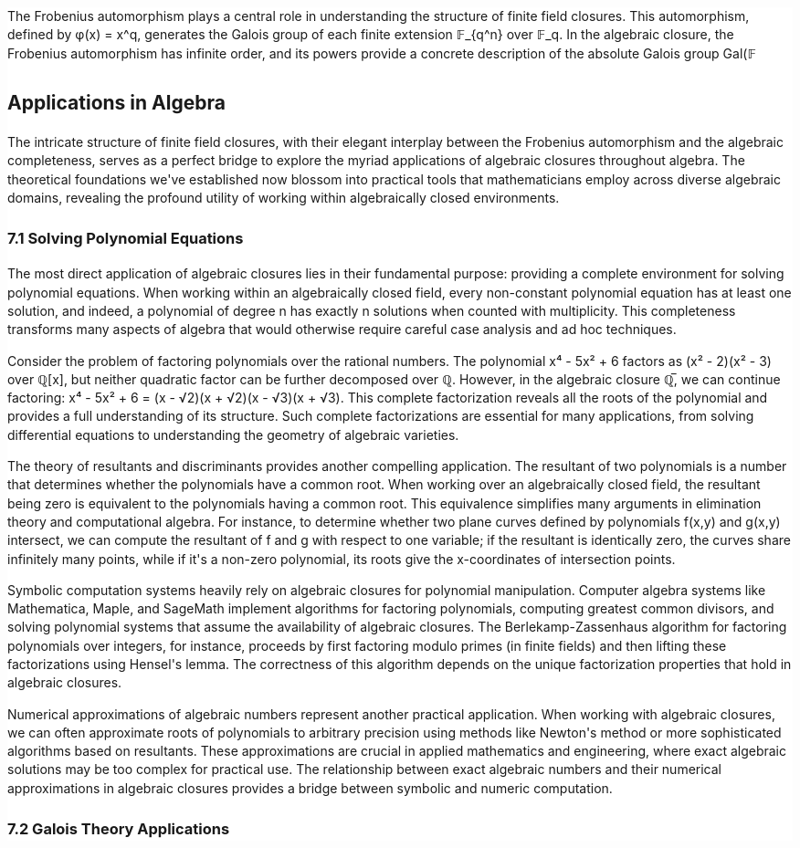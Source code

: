 The Frobenius automorphism plays a central role in understanding the structure of finite field closures. This automorphism, defined by φ(x) = x^q, generates the Galois group of each finite extension 𝔽_{q^n} over 𝔽_q. In the algebraic closure, the Frobenius automorphism has infinite order, and its powers provide a concrete description of the absolute Galois group Gal(𝔽

## Applications in Algebra

The intricate structure of finite field closures, with their elegant interplay between the Frobenius automorphism and the algebraic completeness, serves as a perfect bridge to explore the myriad applications of algebraic closures throughout algebra. The theoretical foundations we've established now blossom into practical tools that mathematicians employ across diverse algebraic domains, revealing the profound utility of working within algebraically closed environments.

### 7.1 Solving Polynomial Equations

The most direct application of algebraic closures lies in their fundamental purpose: providing a complete environment for solving polynomial equations. When working within an algebraically closed field, every non-constant polynomial equation has at least one solution, and indeed, a polynomial of degree n has exactly n solutions when counted with multiplicity. This completeness transforms many aspects of algebra that would otherwise require careful case analysis and ad hoc techniques.

Consider the problem of factoring polynomials over the rational numbers. The polynomial x⁴ - 5x² + 6 factors as (x² - 2)(x² - 3) over ℚ[x], but neither quadratic factor can be further decomposed over ℚ. However, in the algebraic closure ℚ̅, we can continue factoring: x⁴ - 5x² + 6 = (x - √2)(x + √2)(x - √3)(x + √3). This complete factorization reveals all the roots of the polynomial and provides a full understanding of its structure. Such complete factorizations are essential for many applications, from solving differential equations to understanding the geometry of algebraic varieties.

The theory of resultants and discriminants provides another compelling application. The resultant of two polynomials is a number that determines whether the polynomials have a common root. When working over an algebraically closed field, the resultant being zero is equivalent to the polynomials having a common root. This equivalence simplifies many arguments in elimination theory and computational algebra. For instance, to determine whether two plane curves defined by polynomials f(x,y) and g(x,y) intersect, we can compute the resultant of f and g with respect to one variable; if the resultant is identically zero, the curves share infinitely many points, while if it's a non-zero polynomial, its roots give the x-coordinates of intersection points.

Symbolic computation systems heavily rely on algebraic closures for polynomial manipulation. Computer algebra systems like Mathematica, Maple, and SageMath implement algorithms for factoring polynomials, computing greatest common divisors, and solving polynomial systems that assume the availability of algebraic closures. The Berlekamp-Zassenhaus algorithm for factoring polynomials over integers, for instance, proceeds by first factoring modulo primes (in finite fields) and then lifting these factorizations using Hensel's lemma. The correctness of this algorithm depends on the unique factorization properties that hold in algebraic closures.

Numerical approximations of algebraic numbers represent another practical application. When working with algebraic closures, we can often approximate roots of polynomials to arbitrary precision using methods like Newton's method or more sophisticated algorithms based on resultants. These approximations are crucial in applied mathematics and engineering, where exact algebraic solutions may be too complex for practical use. The relationship between exact algebraic numbers and their numerical approximations in algebraic closures provides a bridge between symbolic and numeric computation.

### 7.2 Galois Theory Applications
